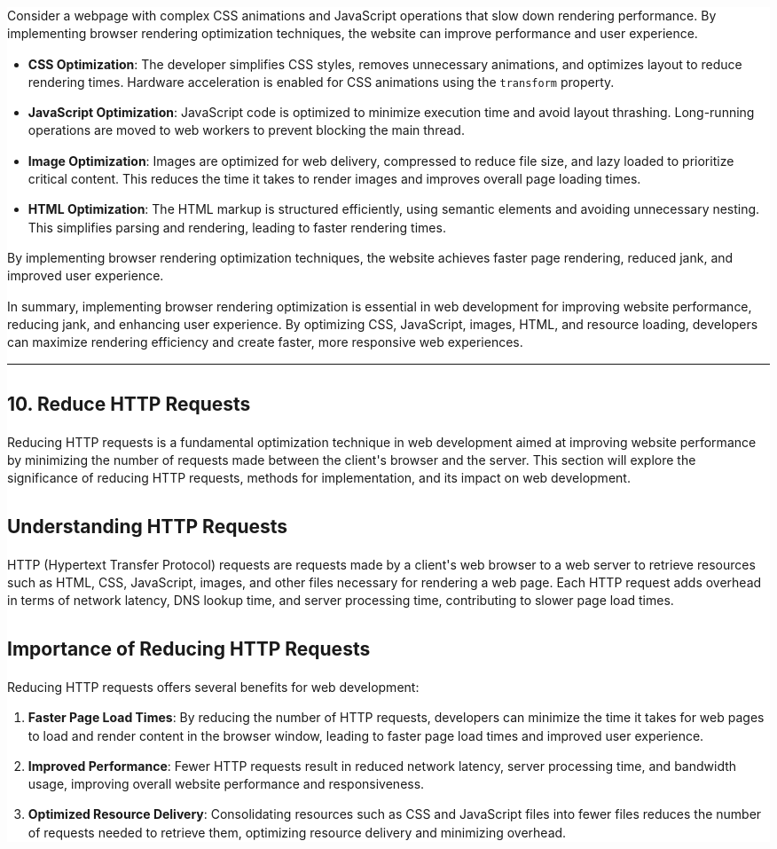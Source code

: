 Consider a webpage with complex CSS animations and JavaScript operations that slow down rendering performance. By implementing browser rendering optimization techniques, the website can improve performance and user experience.

- **CSS Optimization**: The developer simplifies CSS styles, removes unnecessary animations, and optimizes layout to reduce rendering times. Hardware acceleration is enabled for CSS animations using the `transform` property.

- **JavaScript Optimization**: JavaScript code is optimized to minimize execution time and avoid layout thrashing. Long-running operations are moved to web workers to prevent blocking the main thread.

- **Image Optimization**: Images are optimized for web delivery, compressed to reduce file size, and lazy loaded to prioritize critical content. This reduces the time it takes to render images and improves overall page loading times.

- **HTML Optimization**: The HTML markup is structured efficiently, using semantic elements and avoiding unnecessary nesting. This simplifies parsing and rendering, leading to faster rendering times.

By implementing browser rendering optimization techniques, the website achieves faster page rendering, reduced jank, and improved user experience.

In summary, implementing browser rendering optimization is essential in web development for improving website performance, reducing jank, and enhancing user experience. By optimizing CSS, JavaScript, images, HTML, and resource loading, developers can maximize rendering efficiency and create faster, more responsive web experiences.

---

## 10. Reduce HTTP Requests

Reducing HTTP requests is a fundamental optimization technique in web development aimed at improving website performance by minimizing the number of requests made between the client's browser and the server. This section will explore the significance of reducing HTTP requests, methods for implementation, and its impact on web development.

## Understanding HTTP Requests

HTTP (Hypertext Transfer Protocol) requests are requests made by a client's web browser to a web server to retrieve resources such as HTML, CSS, JavaScript, images, and other files necessary for rendering a web page. Each HTTP request adds overhead in terms of network latency, DNS lookup time, and server processing time, contributing to slower page load times.

## Importance of Reducing HTTP Requests

Reducing HTTP requests offers several benefits for web development:

1. **Faster Page Load Times**: By reducing the number of HTTP requests, developers can minimize the time it takes for web pages to load and render content in the browser window, leading to faster page load times and improved user experience.

2. **Improved Performance**: Fewer HTTP requests result in reduced network latency, server processing time, and bandwidth usage, improving overall website performance and responsiveness.

3. **Optimized Resource Delivery**: Consolidating resources such as CSS and JavaScript files into fewer files reduces the number of requests needed to retrieve them, optimizing resource delivery and minimizing overhead.
